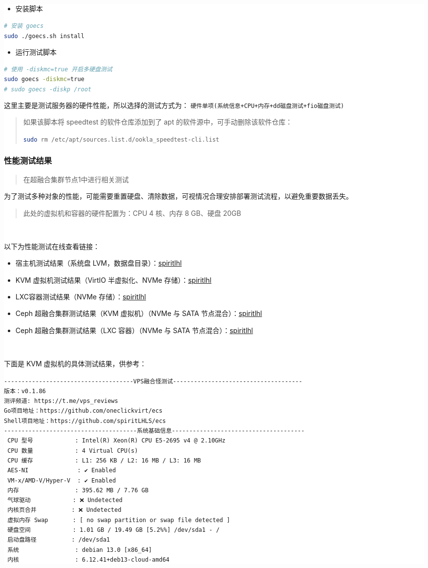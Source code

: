 - 安装脚本

```bash
# 安装 goecs
sudo ./goecs.sh install
```

- 运行测试脚本

```bash
# 使用 -diskmc=true 开启多硬盘测试
sudo goecs -diskmc=true
# sudo goecs -diskp /root
```

这里主要是测试服务器的硬件性能，所以选择的测试方式为： `硬件单项(系统信息+CPU+内存+dd磁盘测试+fio磁盘测试)`​

> 如果该脚本将 speedtest 的软件仓库添加到了 apt 的软件源中，可手动删除该软件仓库：
>
> ```bash
> sudo rm /etc/apt/sources.list.d/ookla_speedtest-cli.list
>
> ```

### 性能测试结果

> 在超融合集群节点1中进行相关测试

为了测试多种对象的性能，可能需要重置硬盘、清除数据，可视情况合理安排部署测试流程，以避免重要数据丢失。

> 此处的虚拟机和容器的硬件配置为：CPU 4 核、内存 8 GB、硬盘 20GB

‍

以下为性能测试在线查看链接：

- 宿主机测试结果（系统盘 LVM，数据盘目录）：[spiritlhl](https://paste.spiritlhl.net/#/show/FVrxf.txt)

- KVM 虚拟机测试结果（VirtIO 半虚拟化、NVMe 存储）：[spiritlhl](https://paste.spiritlhl.net/#/show/o9mIp.txt)

- LXC容器测试结果（NVMe 存储）：[spiritlhl](https://paste.spiritlhl.net/#/show/oMCxs.txt)

- Ceph 超融合集群测试结果（KVM 虚拟机）（NVMe 与 SATA 节点混合）：[spiritlhl](https://paste.spiritlhl.net/#/show/ps7GE.txt)

- Ceph 超融合集群测试结果（LXC 容器）（NVMe 与 SATA 节点混合）：[spiritlhl](https://paste.spiritlhl.net/#/show/mzibj.txt)

​

下面是 KVM 虚拟机的具体测试结果，供参考：

```plaintext
-------------------------------------VPS融合怪测试-------------------------------------
版本：v0.1.86
测评频道: https://t.me/vps_reviews
Go项目地址：https://github.com/oneclickvirt/ecs
Shell项目地址：https://github.com/spiritLHLS/ecs
--------------------------------------系统基础信息--------------------------------------
 CPU 型号            : Intel(R) Xeon(R) CPU E5-2695 v4 @ 2.10GHz
 CPU 数量            : 4 Virtual CPU(s)
 CPU 缓存            : L1: 256 KB / L2: 16 MB / L3: 16 MB
 AES-NI              : ✔️ Enabled
 VM-x/AMD-V/Hyper-V  : ✔️ Enabled
 内存                : 395.62 MB / 7.76 GB
 气球驱动            : ❌ Undetected
 内核页合并          : ❌ Undetected
 虚拟内存 Swap       : [ no swap partition or swap file detected ]
 硬盘空间            : 1.01 GB / 19.49 GB [5.2%%] /dev/sda1 - /
 启动盘路径          : /dev/sda1
 系统                : debian 13.0 [x86_64] 
 内核                : 6.12.41+deb13-cloud-amd64
```